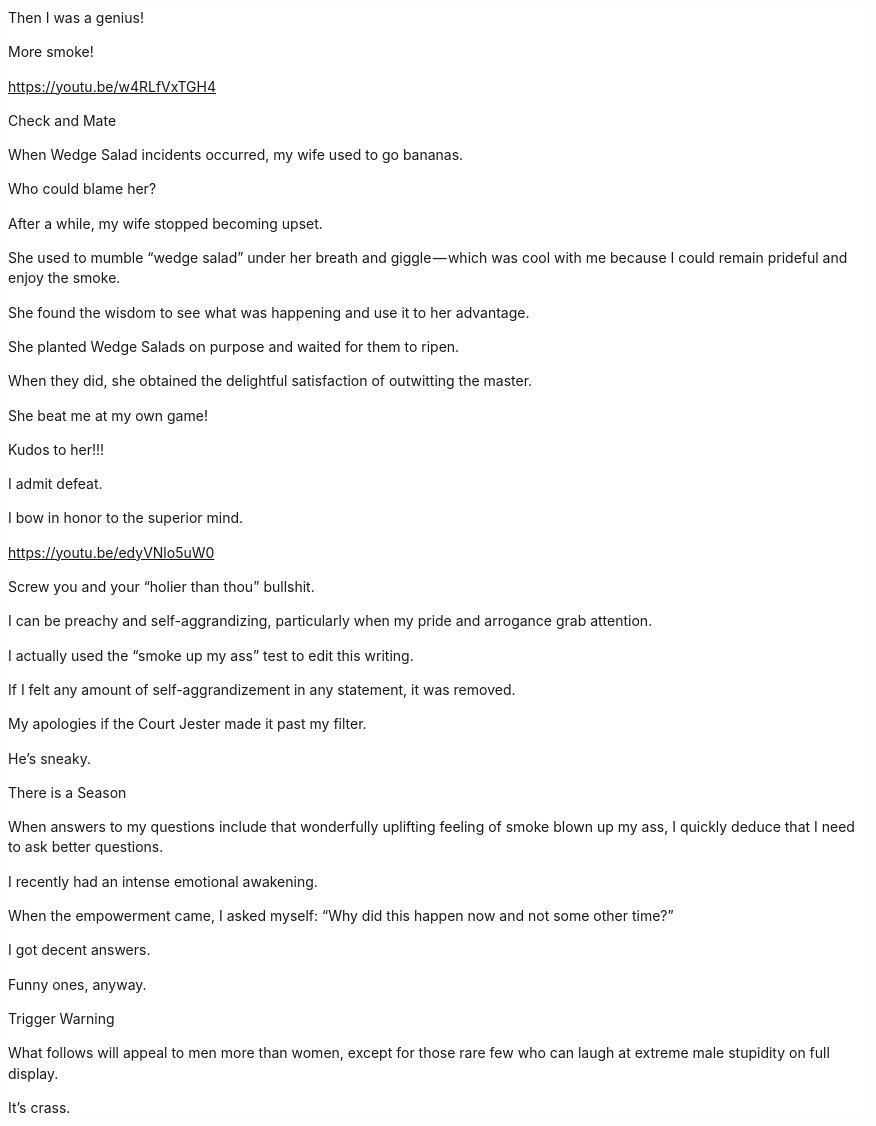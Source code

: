 Then I was a genius!

More smoke!

https://youtu.be/w4RLfVxTGH4

Check and Mate

When Wedge Salad incidents occurred, my wife used to go bananas.

Who could blame her?

After a while, my wife stopped becoming upset.

She used to mumble “wedge salad” under her breath and giggle — which was cool with me because I could remain prideful and enjoy the smoke.

She found the wisdom to see what was happening and use it to her advantage.

She planted Wedge Salads on purpose and waited for them to ripen.

When they did, she obtained the delightful satisfaction of outwitting the master.

She beat me at my own game!

Kudos to her!!!

I admit defeat.

I bow in honor to the superior mind.

https://youtu.be/edyVNlo5uW0

Screw you and your “holier than thou” bullshit.

I can be preachy and self-aggrandizing, particularly when my pride and arrogance grab attention.

I actually used the “smoke up my ass” test to edit this writing.

If I felt any amount of self-aggrandizement in any statement, it was removed.

My apologies if the Court Jester made it past my filter.

He’s sneaky.

There is a Season

When answers to my questions include that wonderfully uplifting feeling of smoke blown up my ass, I quickly deduce that I need to ask better questions.

I recently had an intense emotional awakening.

When the empowerment came, I asked myself: “Why did this happen now and not some other time?”

I got decent answers.

Funny ones, anyway.

Trigger Warning

What follows will appeal to men more than women, except for those rare few who can laugh at extreme male stupidity on full display.

It’s crass.
